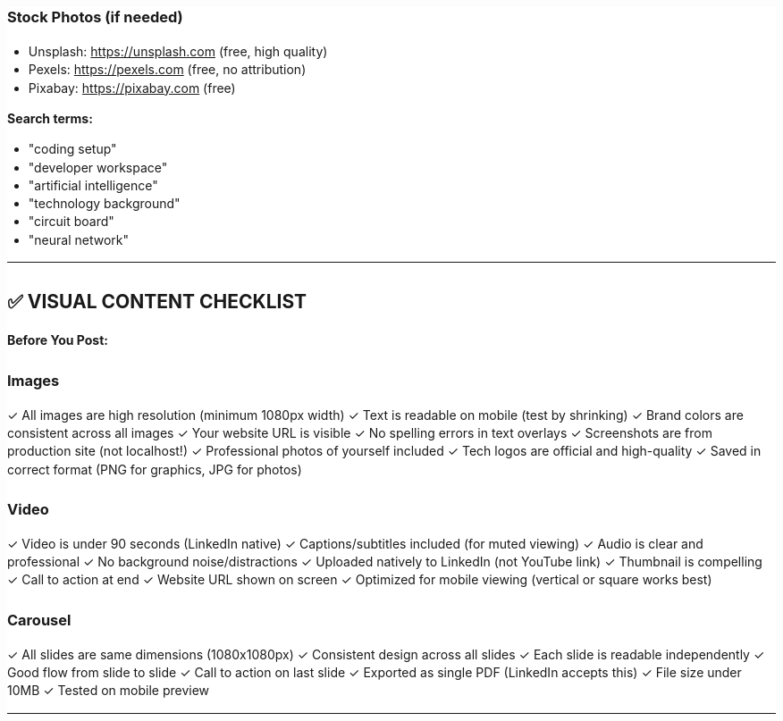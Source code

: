 
### Stock Photos (if needed)
- Unsplash: https://unsplash.com (free, high quality)
- Pexels: https://pexels.com (free, no attribution)
- Pixabay: https://pixabay.com (free)

**Search terms:**
- "coding setup"
- "developer workspace"
- "artificial intelligence"
- "technology background"
- "circuit board"
- "neural network"

---

## ✅ VISUAL CONTENT CHECKLIST

**Before You Post:**

### Images
✓ All images are high resolution (minimum 1080px width)
✓ Text is readable on mobile (test by shrinking)
✓ Brand colors are consistent across all images
✓ Your website URL is visible
✓ No spelling errors in text overlays
✓ Screenshots are from production site (not localhost!)
✓ Professional photos of yourself included
✓ Tech logos are official and high-quality
✓ Saved in correct format (PNG for graphics, JPG for photos)

### Video
✓ Video is under 90 seconds (LinkedIn native)
✓ Captions/subtitles included (for muted viewing)
✓ Audio is clear and professional
✓ No background noise/distractions
✓ Uploaded natively to LinkedIn (not YouTube link)
✓ Thumbnail is compelling
✓ Call to action at end
✓ Website URL shown on screen
✓ Optimized for mobile viewing (vertical or square works best)

### Carousel
✓ All slides are same dimensions (1080x1080px)
✓ Consistent design across all slides
✓ Each slide is readable independently
✓ Good flow from slide to slide
✓ Call to action on last slide
✓ Exported as single PDF (LinkedIn accepts this)
✓ File size under 10MB
✓ Tested on mobile preview

---